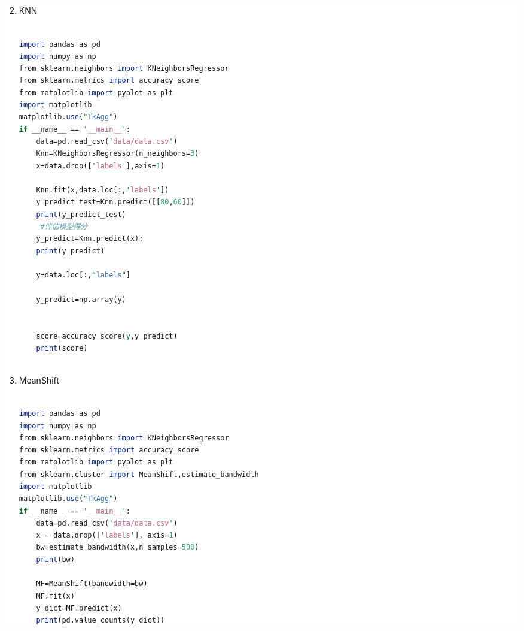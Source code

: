    ```perl
   
   ```

   

2. KNN

   ```perl
   
   import pandas as pd
   import numpy as np
   from sklearn.neighbors import KNeighborsRegressor
   from sklearn.metrics import accuracy_score
   from matplotlib import pyplot as plt
   import matplotlib
   matplotlib.use("TkAgg")
   if __name__ == '__main__':
       data=pd.read_csv('data/data.csv')
       Knn=KNeighborsRegressor(n_neighbors=3)
       x=data.drop(['labels'],axis=1)
   
       Knn.fit(x,data.loc[:,'labels'])
       y_predict_test=Knn.predict([[80,60]])
       print(y_predict_test)
        #评估模型得分
       y_predict=Knn.predict(x);
       print(y_predict)
   
       y=data.loc[:,"labels"]
   
       y_predict=np.array(y)
     
   
       score=accuracy_score(y,y_predict)
       print(score)
   
   
   
   ```

   

3. MeanShift

   ```perl
   
   import pandas as pd
   import numpy as np
   from sklearn.neighbors import KNeighborsRegressor
   from sklearn.metrics import accuracy_score
   from matplotlib import pyplot as plt
   from sklearn.cluster import MeanShift,estimate_bandwidth
   import matplotlib
   matplotlib.use("TkAgg")
   if __name__ == '__main__':
       data=pd.read_csv('data/data.csv')
       x = data.drop(['labels'], axis=1)
       bw=estimate_bandwidth(x,n_samples=500)
       print(bw)
   
       MF=MeanShift(bandwidth=bw)
       MF.fit(x)
       y_dict=MF.predict(x)
       print(pd.value_counts(y_dict))
   
   ```
